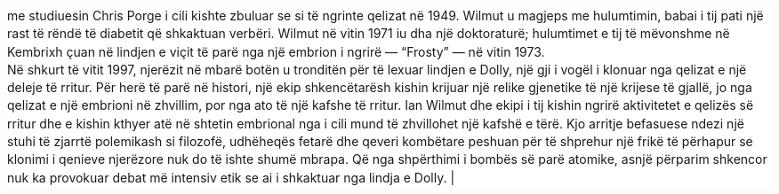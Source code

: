 me studiuesin Chris Porge i cili kishte zbuluar se si të ngrinte qelizat në 1949. Wilmut u magjeps me hulumtimin, babai i tij pati një rast të rëndë të diabetit që shkaktuan verbëri. Wilmut në vitin 1971 iu dha një doktoraturë; hulumtimet e tij të mëvonshme në Kembrixh çuan në lindjen e viçit të parë nga një embrion i ngrirë — “Frosty” — në vitin 1973.<br/>Në shkurt të vitit 1997, njerëzit në mbarë botën u tronditën për të lexuar lindjen e Dolly, një gji i vogël i klonuar nga qelizat e një deleje të rritur. Për herë të parë në histori, një ekip shkencëtarësh kishin krijuar një relike gjenetike të një krijese të gjallë, jo nga qelizat e një embrioni në zhvillim, por nga ato të një kafshe të rritur. Ian Wilmut dhe ekipi i tij kishin ngrirë aktivitetet e qelizës së rritur dhe e kishin kthyer atë në shtetin embrional nga i cili mund të zhvillohet një kafshë e tërë. Kjo arritje befasuese ndezi një stuhi të zjarrtë polemikash si filozofë, udhëheqës fetarë dhe qeveri kombëtare peshuan për të shprehur një frikë të përhapur se klonimi i qenieve njerëzore nuk do të ishte shumë mbrapa. Që nga shpërthimi i bombës së parë atomike, asnjë përparim shkencor nuk ka provokuar debat më intensiv etik se ai i shkaktuar nga lindja e Dolly. |